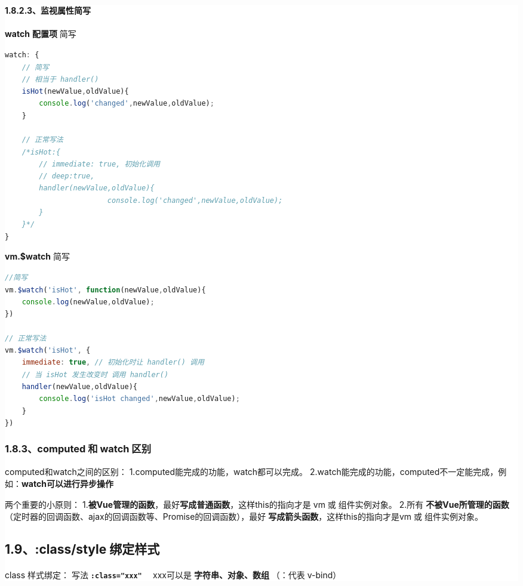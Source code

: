 #### 1.8.2.3、监视属性简写

**watch** **配置项** 简写

```js
watch: {
    // 简写
    // 相当于 handler()
    isHot(newValue,oldValue){
        console.log('changed',newValue,oldValue);
    }
    
    // 正常写法
    /*isHot:{
        // immediate: true, 初始化调用
        // deep:true,
        handler(newValue,oldValue){
                        console.log('changed',newValue,oldValue);
		}
	}*/
}
```

**vm.$watch** 简写

```js
//简写
vm.$watch('isHot', function(newValue,oldValue){
    console.log(newValue,oldValue);
})

// 正常写法
vm.$watch('isHot', {
    immediate: true, // 初始化时让 handler() 调用
    // 当 isHot 发生改变时 调用 handler()
    handler(newValue,oldValue){
        console.log('isHot changed',newValue,oldValue);
    }
})
```

### 1.8.3、computed 和 watch 区别

computed和watch之间的区别：
	1.computed能完成的功能，watch都可以完成。
	2.watch能完成的功能，computed不一定能完成，例如：**watch可以进行异步操作**

两个重要的小原则：
	1.**被Vue管理的函数**，最好**写成普通函数**，这样this的指向才是 vm 或 组件实例对象。
	2.所有 **不被Vue所管理的函数**（定时器的回调函数、ajax的回调函数等、Promise的回调函数），最好 **写成箭头函数**，这样this的指向才是vm 或 组件实例对象。

## 1.9、:class/style 绑定样式

class 样式绑定：
	写法 **`:class="xxx"  `** 	xxx可以是 **字符串、对象、数组** （：代表 v-bind）
